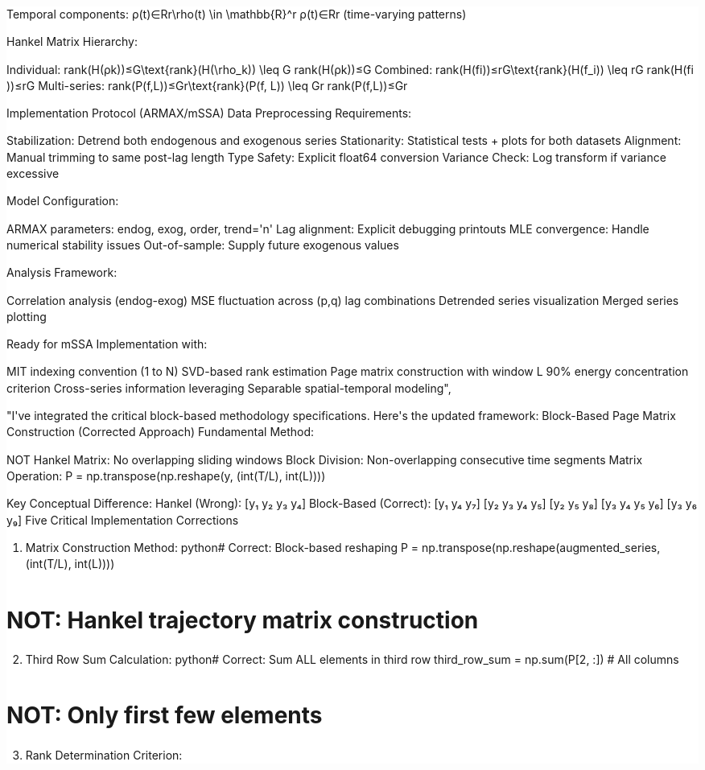 Temporal components: ρ(t)∈Rr\rho(t) \in \mathbb{R}^r
ρ(t)∈Rr (time-varying patterns)


Hankel Matrix Hierarchy:

Individual: rank(H(ρk))≤G\text{rank}(H(\rho_k)) \leq G
rank(H(ρk​))≤G
Combined: rank(H(fi))≤rG\text{rank}(H(f_i)) \leq rG
rank(H(fi​))≤rG
Multi-series: rank(P(f,L))≤Gr\text{rank}(P(f, L)) \leq Gr
rank(P(f,L))≤Gr

Implementation Protocol (ARMAX/mSSA)
Data Preprocessing Requirements:

Stabilization: Detrend both endogenous and exogenous series
Stationarity: Statistical tests + plots for both datasets
Alignment: Manual trimming to same post-lag length
Type Safety: Explicit float64 conversion
Variance Check: Log transform if variance excessive

Model Configuration:

ARMAX parameters: endog, exog, order, trend='n'
Lag alignment: Explicit debugging printouts
MLE convergence: Handle numerical stability issues
Out-of-sample: Supply future exogenous values

Analysis Framework:

Correlation analysis (endog-exog)
MSE fluctuation across (p,q) lag combinations
Detrended series visualization
Merged series plotting

Ready for mSSA Implementation with:

MIT indexing convention (1 to N)
SVD-based rank estimation
Page matrix construction with window L
90% energy concentration criterion
Cross-series information leveraging
Separable spatial-temporal modeling",

"I've integrated the critical block-based methodology specifications. Here's the updated framework:
Block-Based Page Matrix Construction (Corrected Approach)
Fundamental Method:

NOT Hankel Matrix: No overlapping sliding windows
Block Division: Non-overlapping consecutive time segments
Matrix Operation: P = np.transpose(np.reshape(y, (int(T/L), int(L))))

Key Conceptual Difference:
Hankel (Wrong):     [y₁ y₂ y₃ y₄]     Block-Based (Correct):  [y₁ y₄ y₇]
                    [y₂ y₃ y₄ y₅]                              [y₂ y₅ y₈]
                    [y₃ y₄ y₅ y₆]                              [y₃ y₆ y₉]
Five Critical Implementation Corrections
1. Matrix Construction Method:
python# Correct: Block-based reshaping
P = np.transpose(np.reshape(augmented_series, (int(T/L), int(L))))
# NOT: Hankel trajectory matrix construction
2. Third Row Sum Calculation:
python# Correct: Sum ALL elements in third row
third_row_sum = np.sum(P[2, :])  # All columns
# NOT: Only first few elements
3. Rank Determination Criterion: